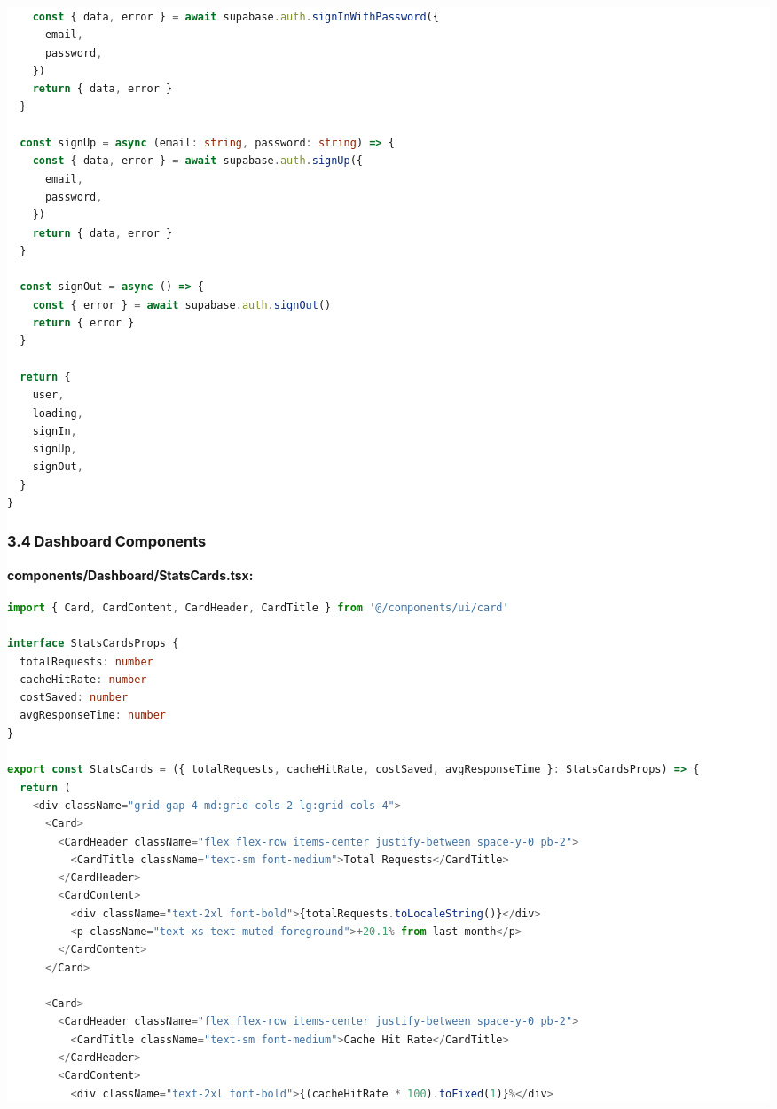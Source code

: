 ```typescript
    const { data, error } = await supabase.auth.signInWithPassword({
      email,
      password,
    })
    return { data, error }
  }

  const signUp = async (email: string, password: string) => {
    const { data, error } = await supabase.auth.signUp({
      email,
      password,
    })
    return { data, error }
  }

  const signOut = async () => {
    const { error } = await supabase.auth.signOut()
    return { error }
  }

  return {
    user,
    loading,
    signIn,
    signUp,
    signOut,
  }
}
```

### 3.4 Dashboard Components

**components/Dashboard/StatsCards.tsx:**
```typescript
import { Card, CardContent, CardHeader, CardTitle } from '@/components/ui/card'

interface StatsCardsProps {
  totalRequests: number
  cacheHitRate: number
  costSaved: number
  avgResponseTime: number
}

export const StatsCards = ({ totalRequests, cacheHitRate, costSaved, avgResponseTime }: StatsCardsProps) => {
  return (
    <div className="grid gap-4 md:grid-cols-2 lg:grid-cols-4">
      <Card>
        <CardHeader className="flex flex-row items-center justify-between space-y-0 pb-2">
          <CardTitle className="text-sm font-medium">Total Requests</CardTitle>
        </CardHeader>
        <CardContent>
          <div className="text-2xl font-bold">{totalRequests.toLocaleString()}</div>
          <p className="text-xs text-muted-foreground">+20.1% from last month</p>
        </CardContent>
      </Card>
      
      <Card>
        <CardHeader className="flex flex-row items-center justify-between space-y-0 pb-2">
          <CardTitle className="text-sm font-medium">Cache Hit Rate</CardTitle>
        </CardHeader>
        <CardContent>
          <div className="text-2xl font-bold">{(cacheHitRate * 100).toFixed(1)}%</div>
```